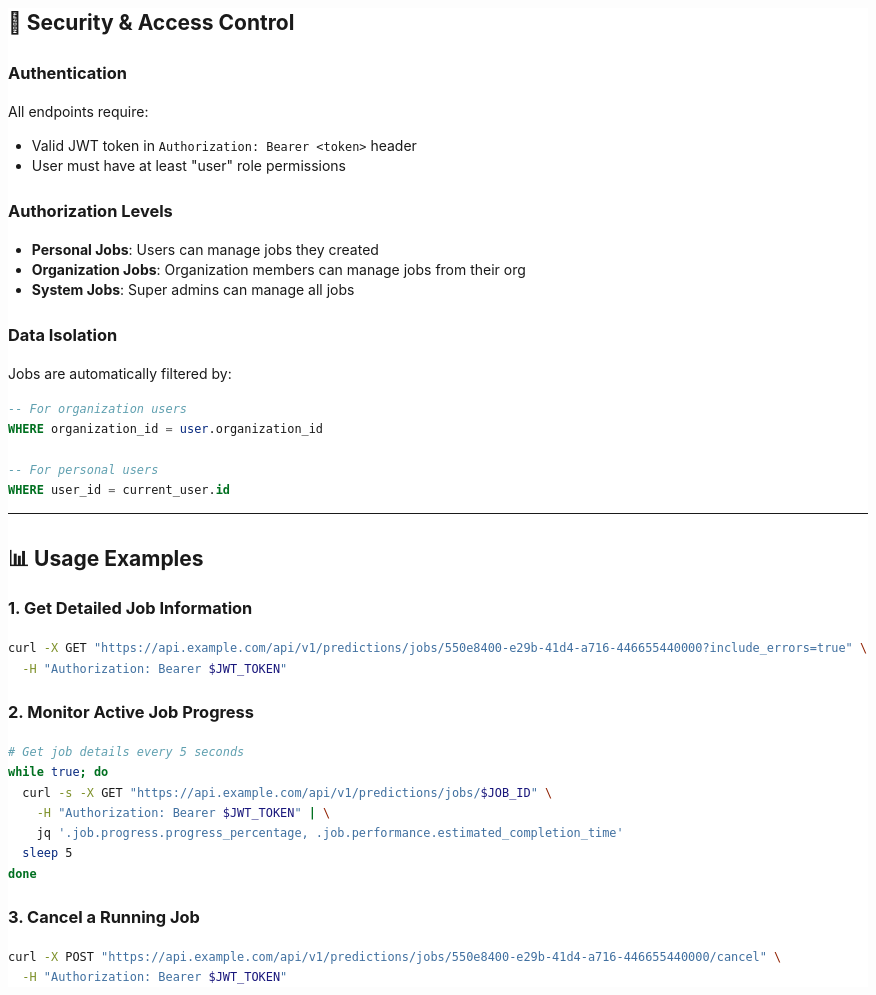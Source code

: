 ## 🔐 Security & Access Control

### **Authentication**
All endpoints require:
- Valid JWT token in `Authorization: Bearer <token>` header
- User must have at least "user" role permissions

### **Authorization Levels**
- **Personal Jobs**: Users can manage jobs they created
- **Organization Jobs**: Organization members can manage jobs from their org
- **System Jobs**: Super admins can manage all jobs

### **Data Isolation**
Jobs are automatically filtered by:
```sql
-- For organization users
WHERE organization_id = user.organization_id

-- For personal users  
WHERE user_id = current_user.id
```

---

## 📊 Usage Examples

### **1. Get Detailed Job Information**
```bash
curl -X GET "https://api.example.com/api/v1/predictions/jobs/550e8400-e29b-41d4-a716-446655440000?include_errors=true" \
  -H "Authorization: Bearer $JWT_TOKEN"
```

### **2. Monitor Active Job Progress** 
```bash
# Get job details every 5 seconds
while true; do
  curl -s -X GET "https://api.example.com/api/v1/predictions/jobs/$JOB_ID" \
    -H "Authorization: Bearer $JWT_TOKEN" | \
    jq '.job.progress.progress_percentage, .job.performance.estimated_completion_time'
  sleep 5
done
```

### **3. Cancel a Running Job**
```bash
curl -X POST "https://api.example.com/api/v1/predictions/jobs/550e8400-e29b-41d4-a716-446655440000/cancel" \
  -H "Authorization: Bearer $JWT_TOKEN"
```
